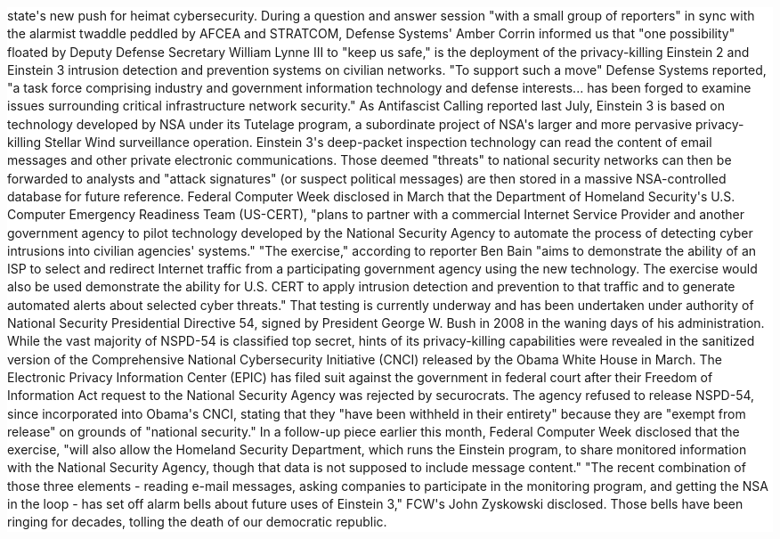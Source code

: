 state's new push for heimat cybersecurity.
During a question and answer session "with a small group of reporters" in
sync with the alarmist twaddle peddled by AFCEA and STRATCOM,
Defense
Systems' Amber Corrin informed us that "one possibility" floated by Deputy
Defense Secretary William Lynne III to "keep us safe," is the deployment of
the privacy-killing Einstein 2 and Einstein 3 intrusion detection and
prevention systems on civilian networks.
"To support such a move" Defense Systems
reported, "a task force comprising industry and government information
technology and defense interests... has been forged to examine issues
surrounding critical infrastructure network security."
As
Antifascist Calling reported last July,
Einstein 3 is based on technology developed by NSA under its Tutelage
program, a subordinate project of NSA's larger and more pervasive
privacy-killing Stellar Wind surveillance operation.
Einstein 3's deep-packet inspection technology can read the content of email
messages and other private electronic communications.
Those deemed "threats" to national security
networks can then be forwarded to analysts and "attack signatures" (or
suspect political messages) are then stored in a massive NSA-controlled
database for future reference.
Federal Computer Week disclosed in March that the Department of Homeland
Security's U.S. Computer Emergency Readiness Team (US-CERT),
"plans to partner with a commercial Internet
Service Provider and another government agency to pilot technology
developed by the National Security Agency to automate the process of
detecting cyber intrusions into civilian agencies' systems."
"The exercise," according to reporter Ben Bain "aims to demonstrate the
ability of an ISP to select and redirect Internet traffic from a
participating government agency using the new technology. The exercise
would also be used demonstrate the ability for U.S. CERT to apply
intrusion detection and prevention to that traffic and to generate
automated alerts about selected cyber threats."
That testing is currently underway and has been
undertaken under authority of National Security Presidential Directive 54,
signed by President
George W. Bush in 2008 in the waning days of his
administration.
While the vast majority of NSPD-54 is classified
top secret, hints of its privacy-killing capabilities were revealed in the
sanitized version of the Comprehensive National Cybersecurity Initiative (CNCI)
released by the Obama White House in March.
The Electronic Privacy Information Center (EPIC) has filed suit against the
government in federal court after their Freedom of Information Act request
to the National Security Agency was rejected by securocrats.
The agency refused to release NSPD-54, since
incorporated into Obama's CNCI, stating that they "have been withheld in
their entirety" because they are "exempt from release" on grounds of
"national security."
In a follow-up piece earlier this month,
Federal Computer Week disclosed
that the exercise,
"will also allow the Homeland Security
Department, which runs the Einstein program, to share monitored
information with the National Security Agency, though that data is not
supposed to include message content."
"The recent combination of those three elements - reading e-mail
messages, asking companies to participate in the monitoring program, and
getting the NSA in the loop - has set off alarm bells about future uses
of Einstein 3," FCW's John Zyskowski disclosed.
Those bells have been ringing for decades,
tolling the death of our democratic republic.
